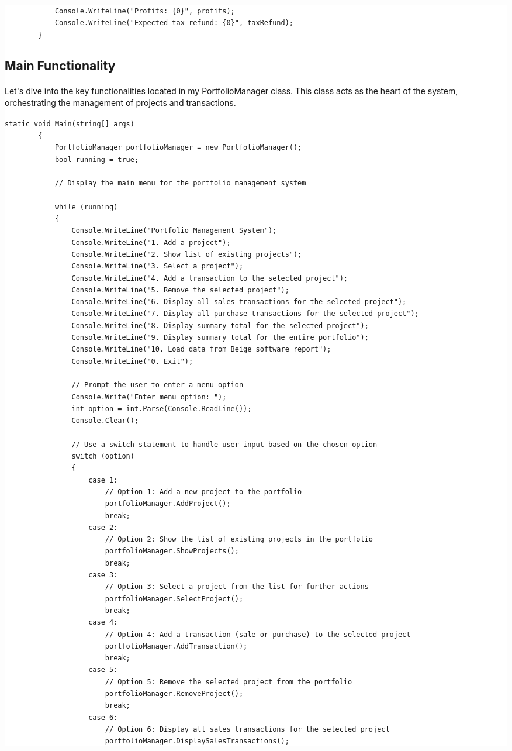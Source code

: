 ```csc
            Console.WriteLine("Profits: {0}", profits);
            Console.WriteLine("Expected tax refund: {0}", taxRefund);
        }
```

## Main Functionality
Let's dive into the key functionalities located in my PortfolioManager class. This class acts as the heart of the system, orchestrating the management of projects and transactions.

```csc
static void Main(string[] args)
        {
            PortfolioManager portfolioManager = new PortfolioManager();
            bool running = true;

            // Display the main menu for the portfolio management system

            while (running)
            {
                Console.WriteLine("Portfolio Management System");
                Console.WriteLine("1. Add a project");
                Console.WriteLine("2. Show list of existing projects");
                Console.WriteLine("3. Select a project");
                Console.WriteLine("4. Add a transaction to the selected project");
                Console.WriteLine("5. Remove the selected project");
                Console.WriteLine("6. Display all sales transactions for the selected project");
                Console.WriteLine("7. Display all purchase transactions for the selected project");
                Console.WriteLine("8. Display summary total for the selected project");
                Console.WriteLine("9. Display summary total for the entire portfolio");
                Console.WriteLine("10. Load data from Beige software report");
                Console.WriteLine("0. Exit");

                // Prompt the user to enter a menu option
                Console.Write("Enter menu option: ");
                int option = int.Parse(Console.ReadLine());
                Console.Clear();

                // Use a switch statement to handle user input based on the chosen option
                switch (option)
                {
                    case 1:
                        // Option 1: Add a new project to the portfolio
                        portfolioManager.AddProject();
                        break;
                    case 2:
                        // Option 2: Show the list of existing projects in the portfolio
                        portfolioManager.ShowProjects();
                        break;
                    case 3:
                        // Option 3: Select a project from the list for further actions
                        portfolioManager.SelectProject();
                        break;
                    case 4:
                        // Option 4: Add a transaction (sale or purchase) to the selected project
                        portfolioManager.AddTransaction();
                        break;
                    case 5:
                        // Option 5: Remove the selected project from the portfolio
                        portfolioManager.RemoveProject();
                        break;
                    case 6:
                        // Option 6: Display all sales transactions for the selected project
                        portfolioManager.DisplaySalesTransactions();
```